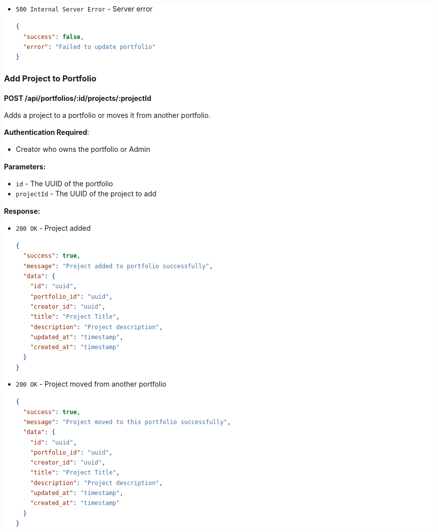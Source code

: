 - `500 Internal Server Error` - Server error
  ```json
  {
    "success": false,
    "error": "Failed to update portfolio"
  }
  ```

### Add Project to Portfolio

**POST /api/portfolios/:id/projects/:projectId**

Adds a project to a portfolio or moves it from another portfolio.

**Authentication Required**:
- Creator who owns the portfolio or Admin

**Parameters:**

- `id` - The UUID of the portfolio
- `projectId` - The UUID of the project to add

**Response:**

- `200 OK` - Project added
  ```json
  {
    "success": true,
    "message": "Project added to portfolio successfully",
    "data": {
      "id": "uuid",
      "portfolio_id": "uuid",
      "creator_id": "uuid",
      "title": "Project Title",
      "description": "Project description",
      "updated_at": "timestamp",
      "created_at": "timestamp"
    }
  }
  ```

- `200 OK` - Project moved from another portfolio
  ```json
  {
    "success": true,
    "message": "Project moved to this portfolio successfully",
    "data": {
      "id": "uuid",
      "portfolio_id": "uuid",
      "creator_id": "uuid",
      "title": "Project Title",
      "description": "Project description",
      "updated_at": "timestamp",
      "created_at": "timestamp"
    }
  }
  ```
